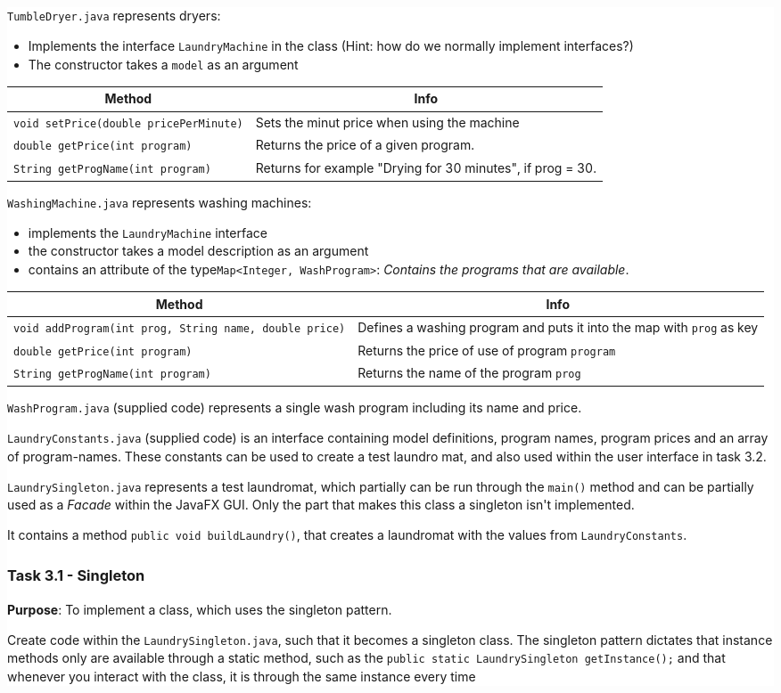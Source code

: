 `TumbleDryer.java` represents dryers:

- Implements the interface `LaundryMachine` in the class (Hint: how do we normally implement interfaces?)
- The constructor takes a `model` as an argument

| Method                                 | Info                                                       |
|----------------------------------------|------------------------------------------------------------|
| `void setPrice(double pricePerMinute)` | Sets the minut price when using the machine                |
| `double getPrice(int program)`         | Returns the price of a given program.                      |
| `String getProgName(int program)`      | Returns for example "Drying for 30 minutes", if prog = 30. |

`WashingMachine.java` represents washing machines:

- implements the `LaundryMachine` interface
- the constructor takes a model description as an argument
- contains an attribute of the type`Map<Integer, WashProgram>`:
  _Contains the programs that are available_.

| Method                                                 | Info                                                                  |
|--------------------------------------------------------|-----------------------------------------------------------------------|
| `void addProgram(int prog, String name, double price)` | Defines a washing program and puts it into the map with `prog` as key |
| `double getPrice(int program)`                         | Returns the price of use of program `program`                         |
| `String getProgName(int program)`                      | Returns the name of the program `prog`                                |

`WashProgram.java` (supplied code) represents a single wash program including its name and price.

`LaundryConstants.java` (supplied code) is an interface containing model definitions, program names, program prices and
an array of program-names. These constants can be used to create a test laundro mat, and also used within the user
interface in task 3.2.

`LaundrySingleton.java` represents a test laundromat, which partially can be run through the `main()` method and can be
partially used as a _Facade_ within the JavaFX GUI. Only the part that makes this class a singleton isn't implemented.

It contains a method `public void buildLaundry()`, that creates a laundromat with the values from `LaundryConstants`.

### Task 3.1 - Singleton

__Purpose__: To implement a class, which uses the singleton pattern.

Create code within the `LaundrySingleton.java`, such that it becomes a singleton class. The singleton pattern dictates
that instance methods only are available through a static method, such as the
`public static LaundrySingleton getInstance();` and that whenever you interact with the class, it is through the same
instance every time
